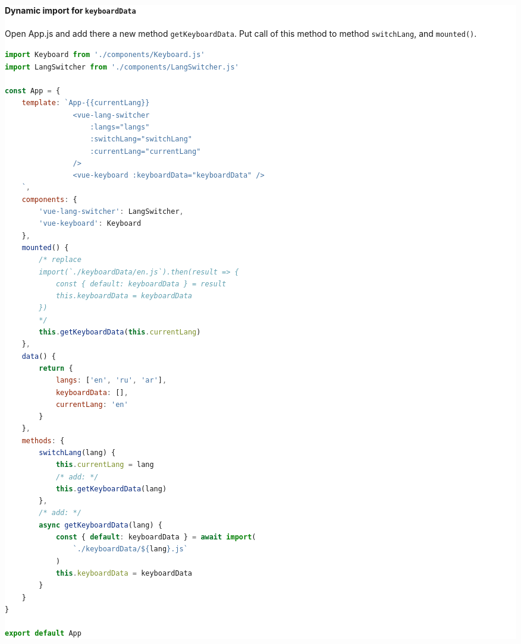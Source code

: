 #### Dynamic import for `keyboardData`

Open App.js and add there a new method `getKeyboardData`. Put call of this method to method `switchLang`, and `mounted()`.

```javascript
import Keyboard from './components/Keyboard.js'
import LangSwitcher from './components/LangSwitcher.js'

const App = {
	template: `App-{{currentLang}}
                <vue-lang-switcher 
                    :langs="langs" 
                    :switchLang="switchLang" 
                    :currentLang="currentLang" 
                />
                <vue-keyboard :keyboardData="keyboardData" />
	`,
	components: {
		'vue-lang-switcher': LangSwitcher,
		'vue-keyboard': Keyboard
	},
	mounted() {
		/* replace  
		import(`./keyboardData/en.js`).then(result => {
			const { default: keyboardData } = result
			this.keyboardData = keyboardData
		})
		*/
		this.getKeyboardData(this.currentLang)
	},
	data() {
		return {
			langs: ['en', 'ru', 'ar'],
			keyboardData: [],
			currentLang: 'en'
		}
	},
	methods: {
		switchLang(lang) {
			this.currentLang = lang
			/* add: */
			this.getKeyboardData(lang)
		},
		/* add: */
		async getKeyboardData(lang) {
			const { default: keyboardData } = await import(
				`./keyboardData/${lang}.js`
			)
			this.keyboardData = keyboardData
		}
	}
}

export default App
```
